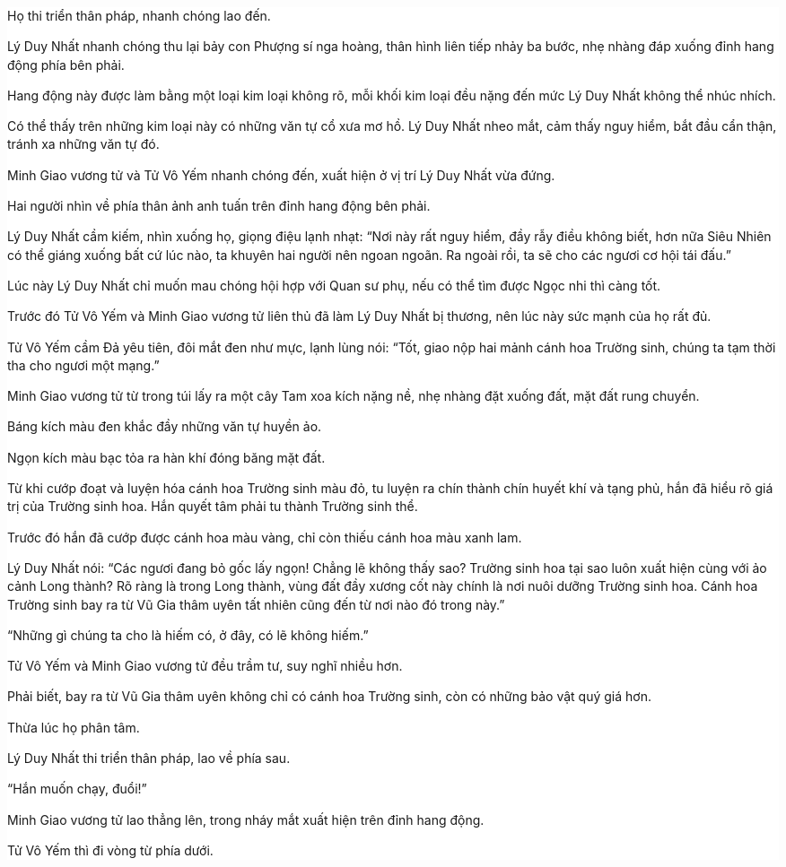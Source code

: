 Họ thi triển thân pháp, nhanh chóng lao đến.

Lý Duy Nhất nhanh chóng thu lại bảy con Phượng sí nga hoàng, thân hình liên tiếp nhảy ba bước, nhẹ nhàng đáp xuống đỉnh hang động phía bên phải.

Hang động này được làm bằng một loại kim loại không rõ, mỗi khối kim loại đều nặng đến mức Lý Duy Nhất không thể nhúc nhích.

Có thể thấy trên những kim loại này có những văn tự cổ xưa mơ hồ. Lý Duy Nhất nheo mắt, cảm thấy nguy hiểm, bắt đầu cẩn thận, tránh xa những văn tự đó.

Minh Giao vương tử và Tử Vô Yếm nhanh chóng đến, xuất hiện ở vị trí Lý Duy Nhất vừa đứng.

Hai người nhìn về phía thân ảnh anh tuấn trên đỉnh hang động bên phải.

Lý Duy Nhất cầm kiếm, nhìn xuống họ, giọng điệu lạnh nhạt: “Nơi này rất nguy hiểm, đầy rẫy điều không biết, hơn nữa Siêu Nhiên có thể giáng xuống bất cứ lúc nào, ta khuyên hai người nên ngoan ngoãn. Ra ngoài rồi, ta sẽ cho các ngươi cơ hội tái đấu.”

Lúc này Lý Duy Nhất chỉ muốn mau chóng hội hợp với Quan sư phụ, nếu có thể tìm được Ngọc nhi thì càng tốt.

Trước đó Tử Vô Yếm và Minh Giao vương tử liên thủ đã làm Lý Duy Nhất bị thương, nên lúc này sức mạnh của họ rất đủ.

Tử Vô Yếm cầm Đả yêu tiên, đôi mắt đen như mực, lạnh lùng nói: “Tốt, giao nộp hai mảnh cánh hoa Trường sinh, chúng ta tạm thời tha cho ngươi một mạng.”

Minh Giao vương tử từ trong túi lấy ra một cây Tam xoa kích nặng nề, nhẹ nhàng đặt xuống đất, mặt đất rung chuyển.

Báng kích màu đen khắc đầy những văn tự huyền ảo.

Ngọn kích màu bạc tỏa ra hàn khí đóng băng mặt đất.

Từ khi cướp đoạt và luyện hóa cánh hoa Trường sinh màu đỏ, tu luyện ra chín thành chín huyết khí và tạng phủ, hắn đã hiểu rõ giá trị của Trường sinh hoa. Hắn quyết tâm phải tu thành Trường sinh thể.

Trước đó hắn đã cướp được cánh hoa màu vàng, chỉ còn thiếu cánh hoa màu xanh lam.

Lý Duy Nhất nói: “Các ngươi đang bỏ gốc lấy ngọn! Chẳng lẽ không thấy sao? Trường sinh hoa tại sao luôn xuất hiện cùng với ảo cảnh Long thành? Rõ ràng là trong Long thành, vùng đất đầy xương cốt này chính là nơi nuôi dưỡng Trường sinh hoa. Cánh hoa Trường sinh bay ra từ Vũ Gia thâm uyên tất nhiên cũng đến từ nơi nào đó trong này.”

“Những gì chúng ta cho là hiếm có, ở đây, có lẽ không hiếm.”

Tử Vô Yếm và Minh Giao vương tử đều trầm tư, suy nghĩ nhiều hơn.

Phải biết, bay ra từ Vũ Gia thâm uyên không chỉ có cánh hoa Trường sinh, còn có những bảo vật quý giá hơn.

Thừa lúc họ phân tâm.

Lý Duy Nhất thi triển thân pháp, lao về phía sau.

“Hắn muốn chạy, đuổi!”

Minh Giao vương tử lao thẳng lên, trong nháy mắt xuất hiện trên đỉnh hang động.

Tử Vô Yếm thì đi vòng từ phía dưới.
